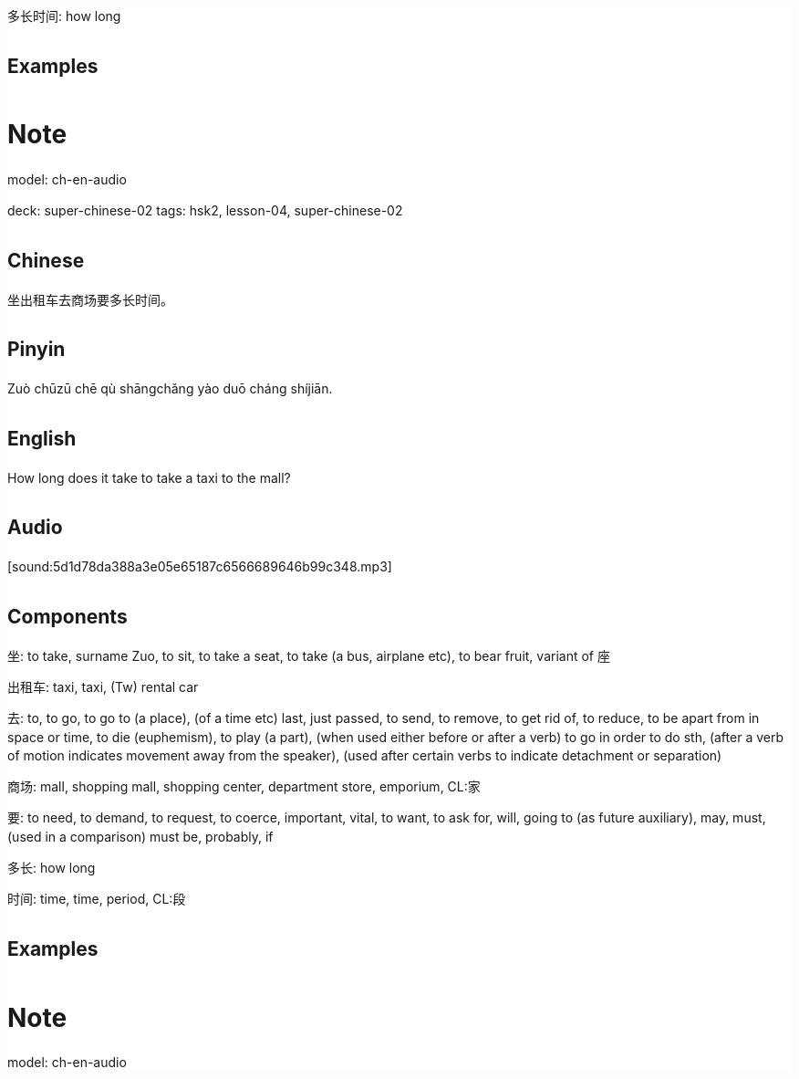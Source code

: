 多长时间: how long

## Examples




# Note

model: ch-en-audio

deck: super-chinese-02
tags: hsk2, lesson-04, super-chinese-02

## Chinese
坐出租车去商场要多长时间。
## Pinyin
Zuò chūzū chē qù shāngchǎng yào duō cháng shíjiān.
## English
How long does it take to take a taxi to the mall?
## Audio
[sound:5d1d78da388a3e05e65187c6566689646b99c348.mp3]
## Components

坐: to take, surname Zuo, to sit, to take a seat, to take (a bus, airplane etc), to bear fruit, variant of 座

出租车: taxi, taxi, (Tw) rental car

去: to, to go, to go to (a place), (of a time etc) last, just passed, to send, to remove, to get rid of, to reduce, to be apart from in space or time, to die (euphemism), to play (a part), (when used either before or after a verb) to go in order to do sth, (after a verb of motion indicates movement away from the speaker), (used after certain verbs to indicate detachment or separation)

商场: mall, shopping mall, shopping center, department store, emporium, CL:家

要: to need, to demand, to request, to coerce, important, vital, to want, to ask for, will, going to (as future auxiliary), may, must, (used in a comparison) must be, probably, if

多长: how long

时间: time, time, period, CL:段

## Examples


# Note

model: ch-en-audio
